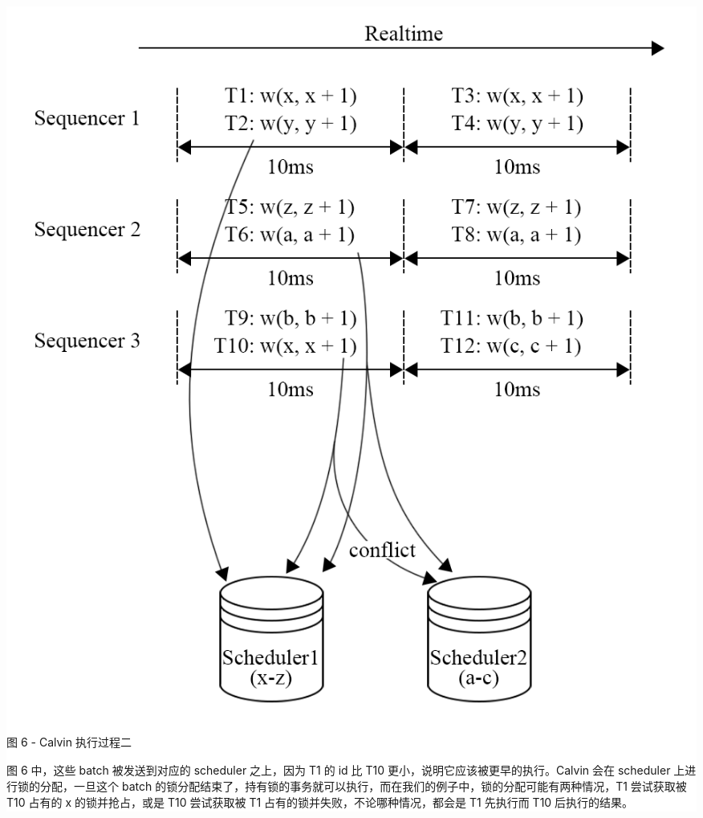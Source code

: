 ![6](media/transaction-frontiers-research-article-talk3/6.png)

<div class="caption-center">图 6 - Calvin 执行过程二</div>

图 6 中，这些 batch 被发送到对应的 scheduler 之上，因为 T1 的 id 比 T10 更小，说明它应该被更早的执行。Calvin 会在 scheduler 上进行锁的分配，一旦这个 batch 的锁分配结束了，持有锁的事务就可以执行，而在我们的例子中，锁的分配可能有两种情况，T1 尝试获取被 T10 占有的 x 的锁并抢占，或是 T10 尝试获取被 T1 占有的锁并失败，不论哪种情况，都会是 T1 先执行而 T10 后执行的结果。
